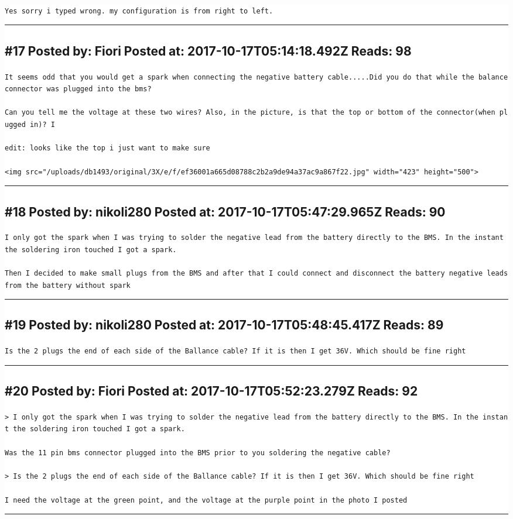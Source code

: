```
Yes sorry i typed wrong. my configuration is from right to left.
```

---
## \#17 Posted by: Fiori Posted at: 2017-10-17T05:14:18.492Z Reads: 98

```
It seems odd that you would get a spark when connecting the negative battery cable.....Did you do that while the balance connector was plugged into the bms?

Can you tell me the voltage at these two wires? Also, in the picture, is that the top or bottom of the connector(when plugged in)? I

edit: looks like the top i just want to make sure

<img src="/uploads/db1493/original/3X/e/f/ef36001a665d08788c2b2a9de94a37ac9a867f22.jpg" width="423" height="500">
```

---
## \#18 Posted by: nikoli280 Posted at: 2017-10-17T05:47:29.965Z Reads: 90

```
I only got the spark when I was trying to solder the negative lead from the battery directly to the BMS. In the instant the soldering iron touched I got a spark. 

Then I decided to make small plugs from the BMS and after that I could connect and disconnect the battery negative leads from the battery without spark
```

---
## \#19 Posted by: nikoli280 Posted at: 2017-10-17T05:48:45.417Z Reads: 89

```
Is the 2 plugs the end of each side of the Ballance cable? If it is then I get 36V. Which should be fine right
```

---
## \#20 Posted by: Fiori Posted at: 2017-10-17T05:52:23.279Z Reads: 92

```
> I only got the spark when I was trying to solder the negative lead from the battery directly to the BMS. In the instant the soldering iron touched I got a spark.

Was the 11 pin bms connector plugged into the BMS prior to you soldering the negative cable?

> Is the 2 plugs the end of each side of the Ballance cable? If it is then I get 36V. Which should be fine right

I need the voltage at the green point, and the voltage at the purple point in the photo I posted
```

---